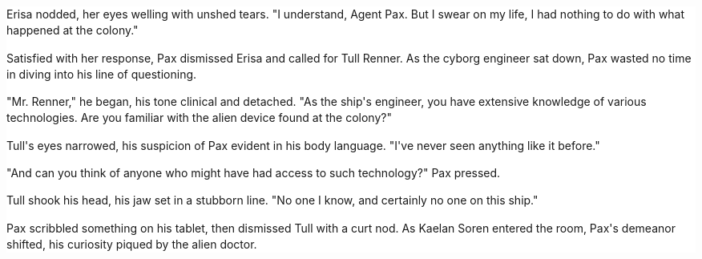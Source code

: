 Erisa nodded, her eyes welling with unshed tears. "I understand, Agent Pax. But I swear on my life, I had nothing to do with what happened at the colony."

Satisfied with her response, Pax dismissed Erisa and called for Tull Renner. As the cyborg engineer sat down, Pax wasted no time in diving into his line of questioning.

"Mr. Renner," he began, his tone clinical and detached. "As the ship's engineer, you have extensive knowledge of various technologies. Are you familiar with the alien device found at the colony?"

Tull's eyes narrowed, his suspicion of Pax evident in his body language. "I've never seen anything like it before."

"And can you think of anyone who might have had access to such technology?" Pax pressed.

Tull shook his head, his jaw set in a stubborn line. "No one I know, and certainly no one on this ship."

Pax scribbled something on his tablet, then dismissed Tull with a curt nod. As Kaelan Soren entered the room, Pax's demeanor shifted, his curiosity piqued by the alien doctor.

